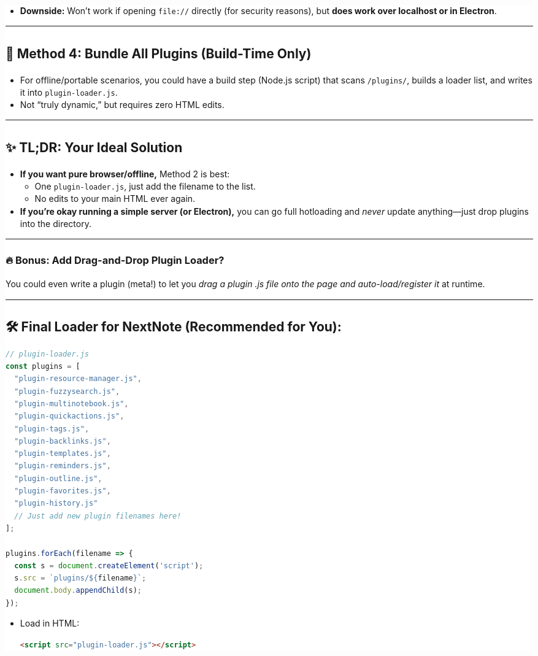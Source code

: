 - **Downside:** Won’t work if opening `file://` directly (for security reasons), but **does work over localhost or in Electron**.

---

## 🚀 **Method 4: Bundle All Plugins (Build-Time Only)**
- For offline/portable scenarios, you could have a build step (Node.js script) that scans `/plugins/`, builds a loader list, and writes it into `plugin-loader.js`.  
- Not “truly dynamic,” but requires zero HTML edits.

---

## ✨ **TL;DR: Your Ideal Solution**

- **If you want pure browser/offline,** Method 2 is best:  
  - One `plugin-loader.js`, just add the filename to the list.  
  - No edits to your main HTML ever again.  
- **If you’re okay running a simple server (or Electron),** you can go full hotloading and *never* update anything—just drop plugins into the directory.

---

### 🔥 **Bonus: Add Drag-and-Drop Plugin Loader?**
You could even write a plugin (meta!) to let you *drag a plugin .js file onto the page and auto-load/register it* at runtime.

---

## 🛠️ **Final Loader for NextNote (Recommended for You):**

```javascript
// plugin-loader.js
const plugins = [
  "plugin-resource-manager.js",
  "plugin-fuzzysearch.js",
  "plugin-multinotebook.js",
  "plugin-quickactions.js",
  "plugin-tags.js",
  "plugin-backlinks.js",
  "plugin-templates.js",
  "plugin-reminders.js",
  "plugin-outline.js",
  "plugin-favorites.js",
  "plugin-history.js"
  // Just add new plugin filenames here!
];

plugins.forEach(filename => {
  const s = document.createElement('script');
  s.src = `plugins/${filename}`;
  document.body.appendChild(s);
});
```
- Load in HTML:  
  ```html
  <script src="plugin-loader.js"></script>
  ```
